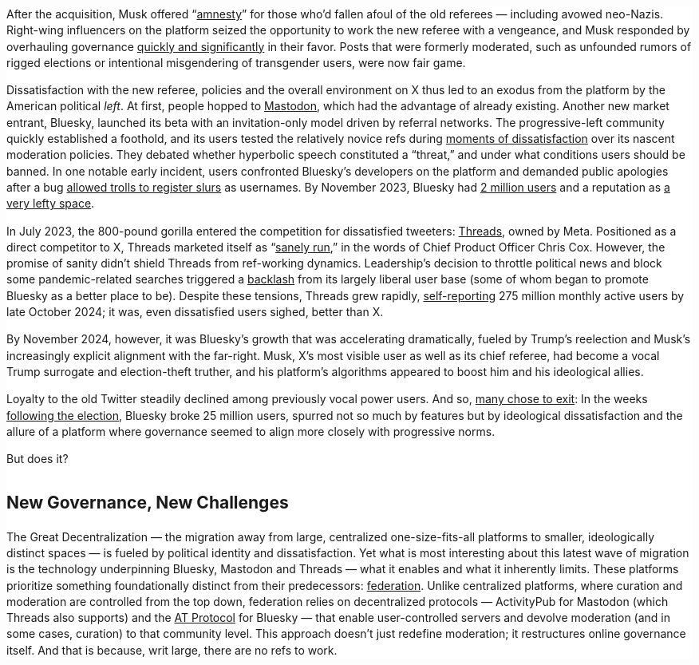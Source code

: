 After the acquisition, Musk offered “[amnesty](https://apnews.com/article/elon-musk-technology-donald-trump-business-misinformation-c60bc41229339eaec5008188fa6d057c)” for those who’d fallen afoul of the old referees — including avowed neo-Nazis. Right-wing influencers on the platform seized the opportunity to work the new referee with a vengeance, and Musk responded by overhauling governance [quickly and significantly](https://www.hiig.de/en/policy-changes-of-x-under-musk/) in their favor. Posts that were formerly moderated, such as unfounded rumors of rigged elections or intentional misgendering of transgender users, were now fair game.  

Dissatisfaction with the new referee, policies and the overall environment on X thus led to an exodus from the platform by the American political *left*. At first, people hopped to [Mastodon](https://www.theguardian.com/technology/2022/nov/08/mastodon-what-is-it-how-do-i-join-use-find-best-server-list-change-elon-musk-twitter-leaving-social-network-alternative), which had the advantage of already existing. Another new market entrant, Bluesky, launched its beta with an invitation-only model driven by referral networks. The progressive-left community quickly established a foothold, and its users tested the relatively novice refs during [moments of dissatisfaction](https://techcrunch.com/2023/06/08/blueskys-growing-pains-strain-relationship-with-its-black-community-moderation/) over its nascent moderation policies. They debated whether hyperbolic speech constituted a “threat,” and under what conditions users should be banned. In one notable early incident, users confronted Bluesky’s developers on the platform and demanded public apologies after a bug [allowed trolls to register slurs](https://techcrunch.com/2023/07/17/bluesky-racial-slurs-banned-list-usernames) as usernames. By November 2023, Bluesky had [2 million users](https://www.theverge.com/2023/11/16/23964400/bluesky-public-web-access-federated-2-million-users) and a reputation as [a very lefty space](https://www.theatlantic.com/ideas/archive/2023/07/twitter-alternatives-bluesky-mastodon-threads/674859/). 

In July 2023, the 800-pound gorilla entered the competition for dissatisfied tweeters: [Threads](https://www.theverge.com/2023/7/5/23784870/instagram-threads-adam-mosseri-interview-twitter-competitor), owned by Meta. Positioned as a direct competitor to X, Threads marketed itself as “[sanely run](https://www.theverge.com/2023/6/8/23754304/instagram-meta-twitter-competitor-threads-activitypub),” in the words of Chief Product Officer Chris Cox. However, the promise of sanity didn’t shield Threads from ref-working dynamics. Leadership’s decision to throttle political news and block some pandemic-related searches triggered a [backlash](https://www.washingtonpost.com/technology/2024/02/10/politics-meta-threads-instagram/) from its largely liberal user base (some of whom began to promote Bluesky as a better place to be). Despite these tensions, Threads grew rapidly, [self-reporting](https://www.cnbc.com/2024/10/31/metas-threads-app-now-has-275-million-users-zuckerberg-says.html) 275 million monthly active users by late October 2024; it was, even dissatisfied users sighed, better than X.

By November 2024, however, it was Bluesky’s growth that was accelerating dramatically, fueled by Trump’s reelection and Musk’s increasingly explicit alignment with the far-right. Musk, X’s most visible user as well as its chief referee, had become a vocal Trump surrogate and election-theft truther, and his platform’s algorithms appeared to boost him and his ideological allies.

Loyalty to the old Twitter steadily declined among previously vocal power users. And so, [many chose to exit](https://www.status.news/p/exodus-to-bluesky): In the weeks [following the election](https://www.similarweb.com/blog/insights/social-media-news/x-traffic-peak-deactivations/), Bluesky broke 25 million users, spurred not so much by features but by ideological dissatisfaction and the allure of a platform where governance seemed to align more closely with progressive norms.

But does it? 

## **New Governance, New Challenges**

The Great Decentralization — the migration away from large, centralized one-size-fits-all platforms to smaller, ideologically distinct spaces — is fueled by political identity and dissatisfaction. Yet what is most interesting about this latest wave of migration is the technology underpinning Bluesky, Mastodon and Threads — what it enables and what it inherently limits. These platforms prioritize something foundationally distinct from their predecessors: [federation](https://www.theverge.com/24063290/fediverse-explained-activitypub-social-media-open-protocol). Unlike centralized platforms, where curation and moderation are controlled from the top down, federation relies on decentralized protocols — ActivityPub for Mastodon (which Threads also supports) and the [AT Protocol](https://docs.bsky.app/docs/advanced-guides/atproto) for Bluesky — that enable user-controlled servers and devolve moderation (and in some cases, curation) to that community level. This approach doesn’t just redefine moderation; it restructures online governance itself. And that is because, writ large, there are no refs to work. 

